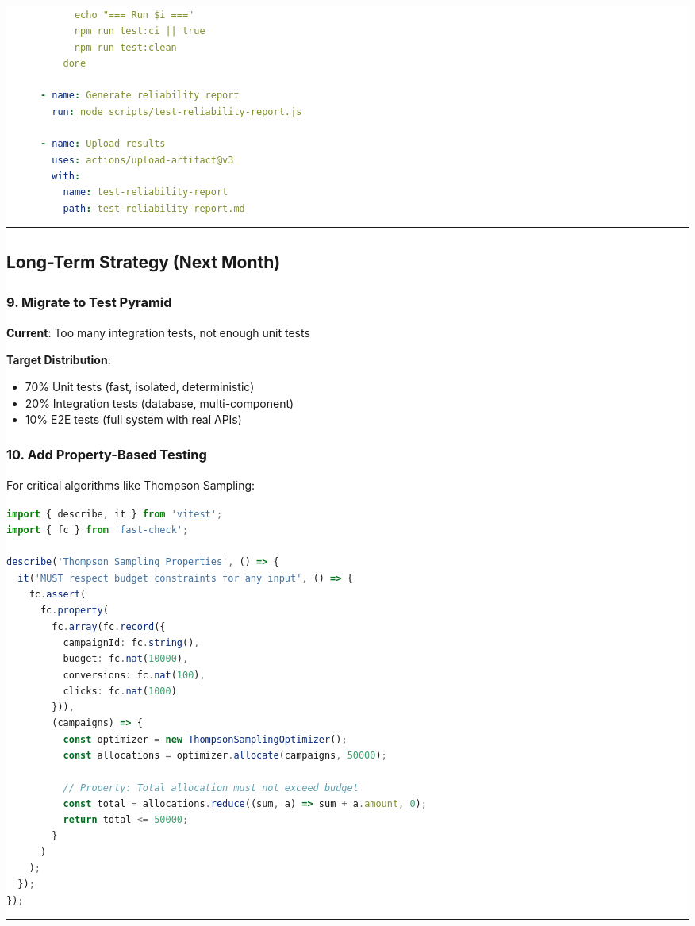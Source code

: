```yaml
            echo "=== Run $i ==="
            npm run test:ci || true
            npm run test:clean
          done

      - name: Generate reliability report
        run: node scripts/test-reliability-report.js

      - name: Upload results
        uses: actions/upload-artifact@v3
        with:
          name: test-reliability-report
          path: test-reliability-report.md
```

---

## Long-Term Strategy (Next Month)

### 9. Migrate to Test Pyramid

**Current**: Too many integration tests, not enough unit tests

**Target Distribution**:
- 70% Unit tests (fast, isolated, deterministic)
- 20% Integration tests (database, multi-component)
- 10% E2E tests (full system with real APIs)

### 10. Add Property-Based Testing

For critical algorithms like Thompson Sampling:

```typescript
import { describe, it } from 'vitest';
import { fc } from 'fast-check';

describe('Thompson Sampling Properties', () => {
  it('MUST respect budget constraints for any input', () => {
    fc.assert(
      fc.property(
        fc.array(fc.record({
          campaignId: fc.string(),
          budget: fc.nat(10000),
          conversions: fc.nat(100),
          clicks: fc.nat(1000)
        })),
        (campaigns) => {
          const optimizer = new ThompsonSamplingOptimizer();
          const allocations = optimizer.allocate(campaigns, 50000);

          // Property: Total allocation must not exceed budget
          const total = allocations.reduce((sum, a) => sum + a.amount, 0);
          return total <= 50000;
        }
      )
    );
  });
});
```

---